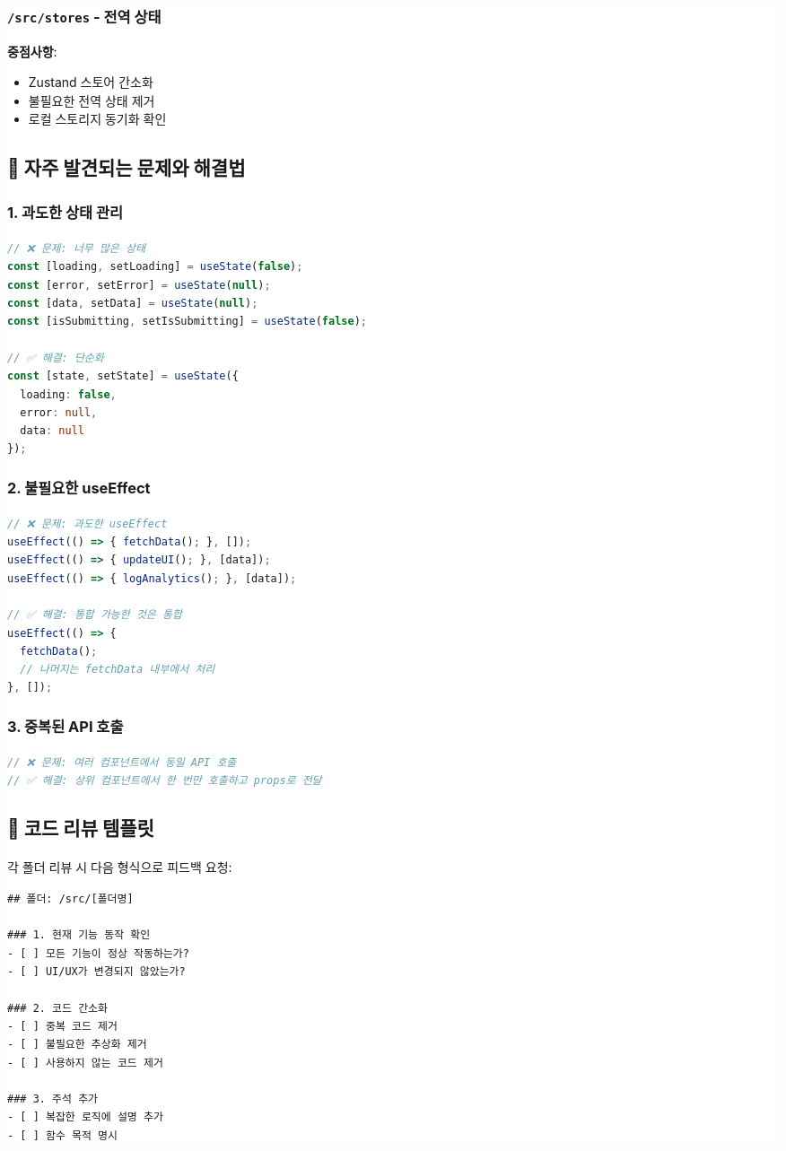 ### `/src/stores` - 전역 상태
**중점사항**:
- Zustand 스토어 간소화
- 불필요한 전역 상태 제거
- 로컬 스토리지 동기화 확인

## 🐛 자주 발견되는 문제와 해결법

### 1. 과도한 상태 관리
```typescript
// ❌ 문제: 너무 많은 상태
const [loading, setLoading] = useState(false);
const [error, setError] = useState(null);
const [data, setData] = useState(null);
const [isSubmitting, setIsSubmitting] = useState(false);

// ✅ 해결: 단순화
const [state, setState] = useState({ 
  loading: false, 
  error: null, 
  data: null 
});
```

### 2. 불필요한 useEffect
```typescript
// ❌ 문제: 과도한 useEffect
useEffect(() => { fetchData(); }, []);
useEffect(() => { updateUI(); }, [data]);
useEffect(() => { logAnalytics(); }, [data]);

// ✅ 해결: 통합 가능한 것은 통합
useEffect(() => {
  fetchData();
  // 나머지는 fetchData 내부에서 처리
}, []);
```

### 3. 중복된 API 호출
```typescript
// ❌ 문제: 여러 컴포넌트에서 동일 API 호출
// ✅ 해결: 상위 컴포넌트에서 한 번만 호출하고 props로 전달
```

## 📝 코드 리뷰 템플릿

각 폴더 리뷰 시 다음 형식으로 피드백 요청:

```
## 폴더: /src/[폴더명]

### 1. 현재 기능 동작 확인
- [ ] 모든 기능이 정상 작동하는가?
- [ ] UI/UX가 변경되지 않았는가?

### 2. 코드 간소화
- [ ] 중복 코드 제거
- [ ] 불필요한 추상화 제거
- [ ] 사용하지 않는 코드 제거

### 3. 주석 추가
- [ ] 복잡한 로직에 설명 추가
- [ ] 함수 목적 명시
```